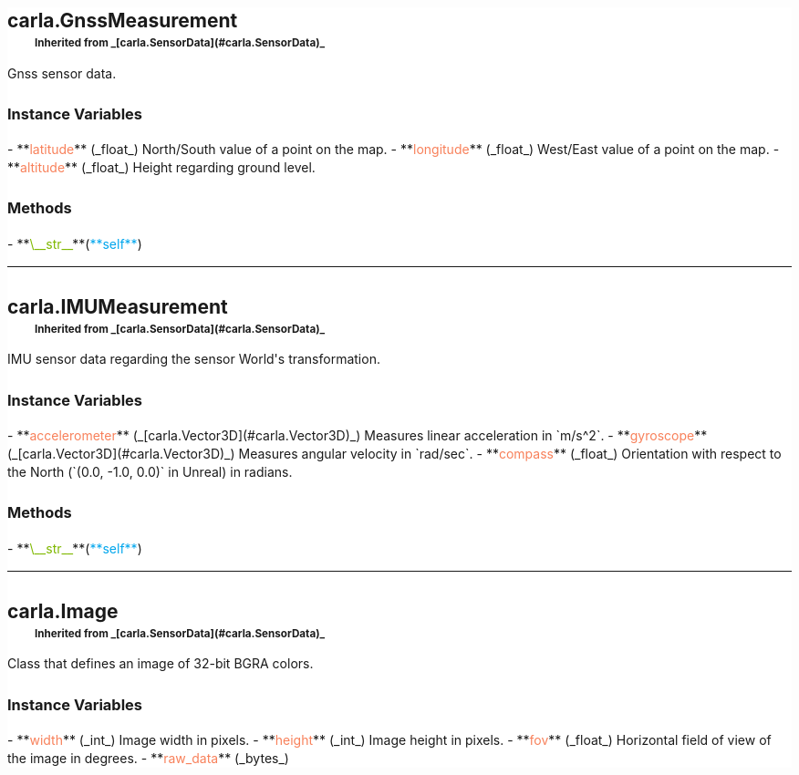 
## carla.GnssMeasurement<a name="carla.GnssMeasurement"></a>
<div style="padding-left:30px;margin-top:-20px"><small><b>Inherited from _[carla.SensorData](#carla.SensorData)_</b></small></div></p><p>Gnss sensor data.  

<h3>Instance Variables</h3>
- <a name="carla.GnssMeasurement.latitude"></a>**<font color="#f8805a">latitude</font>** (_float_)  
North/South value of a point on the map.  
- <a name="carla.GnssMeasurement.longitude"></a>**<font color="#f8805a">longitude</font>** (_float_)  
West/East value of a point on the map.  
- <a name="carla.GnssMeasurement.altitude"></a>**<font color="#f8805a">altitude</font>** (_float_)  
Height regarding ground level.  

<h3>Methods</h3>
- <a name="carla.GnssMeasurement.__str__"></a>**<font color="#7fb800">\__str__</font>**(<font color="#00a6ed">**self**</font>)  

---

## carla.IMUMeasurement<a name="carla.IMUMeasurement"></a>
<div style="padding-left:30px;margin-top:-20px"><small><b>Inherited from _[carla.SensorData](#carla.SensorData)_</b></small></div></p><p>IMU sensor data regarding the sensor World's transformation.  

<h3>Instance Variables</h3>
- <a name="carla.IMUMeasurement.accelerometer"></a>**<font color="#f8805a">accelerometer</font>** (_[carla.Vector3D](#carla.Vector3D)_)  
Measures linear acceleration in `m/s^2`.  
- <a name="carla.IMUMeasurement.gyroscope"></a>**<font color="#f8805a">gyroscope</font>** (_[carla.Vector3D](#carla.Vector3D)_)  
Measures angular velocity in `rad/sec`.  
- <a name="carla.IMUMeasurement.compass"></a>**<font color="#f8805a">compass</font>** (_float_)  
Orientation with respect to the North (`(0.0, -1.0, 0.0)` in Unreal) in radians.  

<h3>Methods</h3>
- <a name="carla.IMUMeasurement.__str__"></a>**<font color="#7fb800">\__str__</font>**(<font color="#00a6ed">**self**</font>)  

---

## carla.Image<a name="carla.Image"></a>
<div style="padding-left:30px;margin-top:-20px"><small><b>Inherited from _[carla.SensorData](#carla.SensorData)_</b></small></div></p><p>Class that defines an image of 32-bit BGRA colors.  

<h3>Instance Variables</h3>
- <a name="carla.Image.width"></a>**<font color="#f8805a">width</font>** (_int_)  
Image width in pixels.  
- <a name="carla.Image.height"></a>**<font color="#f8805a">height</font>** (_int_)  
Image height in pixels.  
- <a name="carla.Image.fov"></a>**<font color="#f8805a">fov</font>** (_float_)  
Horizontal field of view of the image in degrees.  
- <a name="carla.Image.raw_data"></a>**<font color="#f8805a">raw_data</font>** (_bytes_)  
